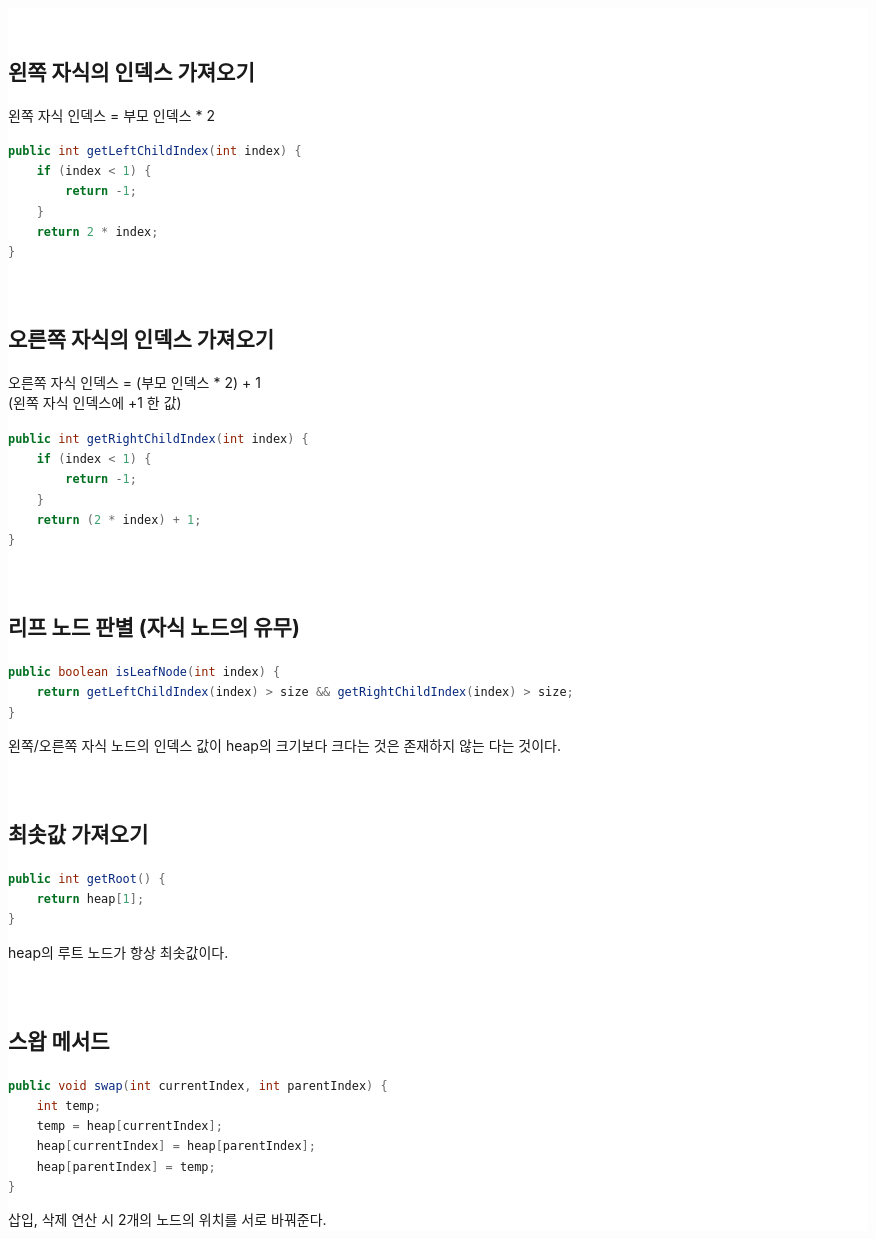<br>

## 왼쪽 자식의 인덱스 가져오기
왼쪽 자식 인덱스 = 부모 인덱스 * 2
```java
public int getLeftChildIndex(int index) {
    if (index < 1) {
        return -1;
    }
    return 2 * index;
}
```

<br>

## 오른쪽 자식의 인덱스 가져오기
오른쪽 자식 인덱스 = (부모 인덱스 * 2) + 1  
(왼쪽 자식 인덱스에 +1 한 값)
```java
public int getRightChildIndex(int index) {
    if (index < 1) {
        return -1;
    }
    return (2 * index) + 1;
}
```

<br>

## 리프 노드 판별 (자식 노드의 유무)
```java
public boolean isLeafNode(int index) {
    return getLeftChildIndex(index) > size && getRightChildIndex(index) > size;
}
```
왼쪽/오른쪽 자식 노드의 인덱스 값이 heap의 크기보다 크다는 것은 존재하지 않는 다는 것이다.

<br>

## 최솟값 가져오기
```java
public int getRoot() {
    return heap[1];
}
```
heap의 루트 노드가 항상 최솟값이다.

<br>

## 스왑 메서드
```java
public void swap(int currentIndex, int parentIndex) {
    int temp;
    temp = heap[currentIndex];
    heap[currentIndex] = heap[parentIndex];
    heap[parentIndex] = temp;
}
```
삽입, 삭제 연산 시 2개의 노드의 위치를 서로 바꿔준다.
